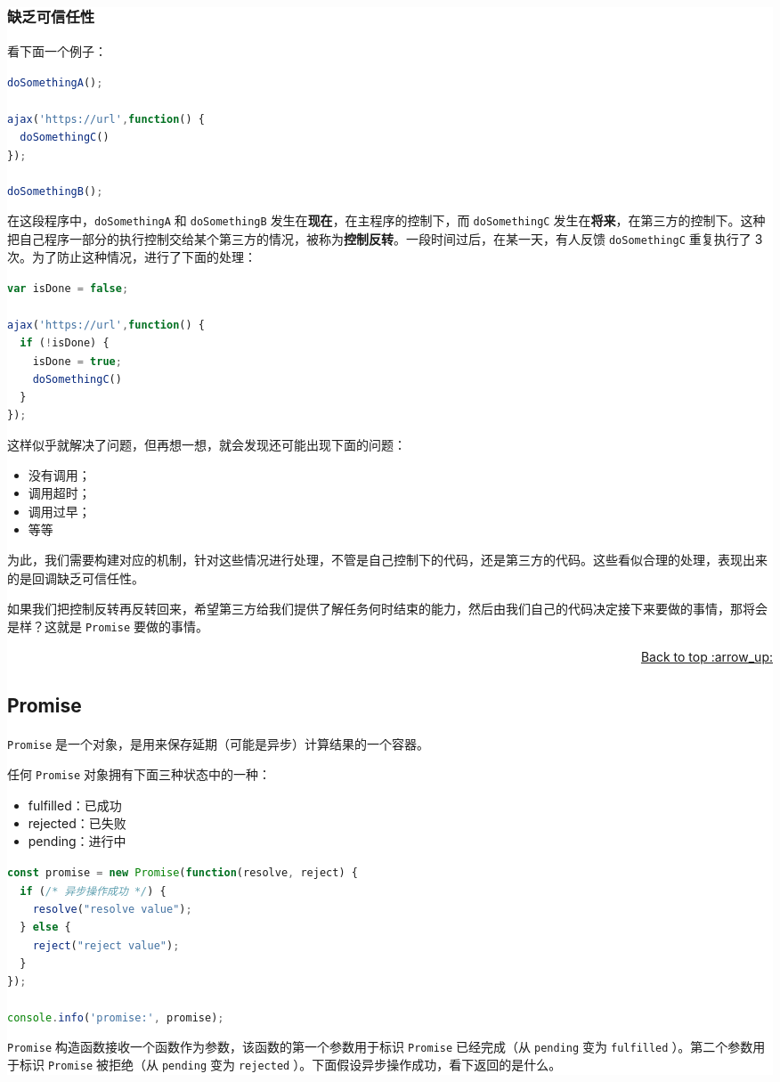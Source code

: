 ### 缺乏可信任性
看下面一个例子：
```javascript
doSomethingA();

ajax('https://url',function() {
  doSomethingC()
});

doSomethingB();

```
在这段程序中，`doSomethingA` 和 `doSomethingB` 发生在**现在**，在主程序的控制下，而 `doSomethingC` 发生在**将来**，在第三方的控制下。这种把自己程序一部分的执行控制交给某个第三方的情况，被称为**控制反转**。一段时间过后，在某一天，有人反馈 `doSomethingC` 重复执行了 3 次。为了防止这种情况，进行了下面的处理：
```javascript
var isDone = false;

ajax('https://url',function() {
  if (!isDone) {
    isDone = true;
    doSomethingC()
  }
});
```
这样似乎就解决了问题，但再想一想，就会发现还可能出现下面的问题：
- 没有调用；
- 调用超时；
- 调用过早；
- 等等

为此，我们需要构建对应的机制，针对这些情况进行处理，不管是自己控制下的代码，还是第三方的代码。这些看似合理的处理，表现出来的是回调缺乏可信任性。

如果我们把控制反转再反转回来，希望第三方给我们提供了解任务何时结束的能力，然后由我们自己的代码决定接下来要做的事情，那将会是样？这就是 `Promise` 要做的事情。

<div align="right"><a href="#index">Back to top :arrow_up:</a></div>

## <a name="promise"></a> Promise
`Promise` 是一个对象，是用来保存延期（可能是异步）计算结果的一个容器。

任何 `Promise` 对象拥有下面三种状态中的一种：
- fulfilled：已成功
- rejected：已失败
- pending：进行中

```javascript
const promise = new Promise(function(resolve, reject) {
  if (/* 异步操作成功 */) {
    resolve("resolve value");
  } else {
    reject("reject value");
  }
});

console.info('promise:', promise);
```
`Promise` 构造函数接收一个函数作为参数，该函数的第一个参数用于标识 `Promise` 已经完成（从 `pending` 变为 `fulfilled` ）。第二个参数用于标识 `Promise` 被拒绝（从 `pending` 变为 `rejected` ）。下面假设异步操作成功，看下返回的是什么。
